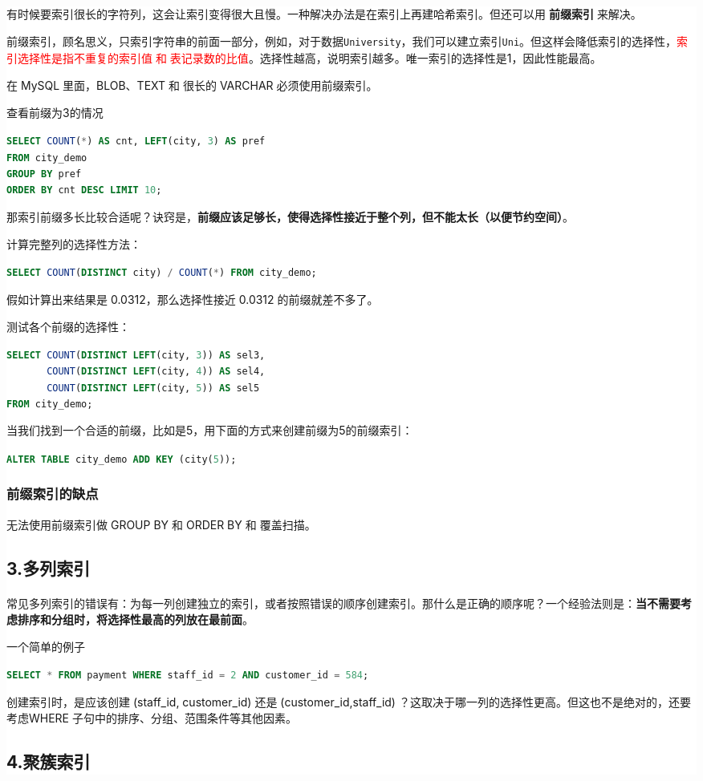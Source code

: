有时候要索引很长的字符列，这会让索引变得很大且慢。一种解决办法是在索引上再建哈希索引。但还可以用 **前缀索引** 来解决。

前缀索引，顾名思义，只索引字符串的前面一部分，例如，对于数据`University`，我们可以建立索引`Uni`。但这样会降低索引的选择性，<font color="red">索引选择性是指不重复的索引值 和 表记录数的比值</font>。选择性越高，说明索引越多。唯一索引的选择性是1，因此性能最高。

在 MySQL 里面，BLOB、TEXT 和 很长的 VARCHAR 必须使用前缀索引。

查看前缀为3的情况

```sql
SELECT COUNT(*) AS cnt, LEFT(city, 3) AS pref
FROM city_demo
GROUP BY pref
ORDER BY cnt DESC LIMIT 10;
```

那索引前缀多长比较合适呢？诀窍是，**前缀应该足够长，使得选择性接近于整个列，但不能太长（以便节约空间）**。

计算完整列的选择性方法：
```sql
SELECT COUNT(DISTINCT city) / COUNT(*) FROM city_demo;
```

假如计算出来结果是 0.0312，那么选择性接近 0.0312 的前缀就差不多了。

测试各个前缀的选择性：

```sql
SELECT COUNT(DISTINCT LEFT(city, 3)) AS sel3,
       COUNT(DISTINCT LEFT(city, 4)) AS sel4,
       COUNT(DISTINCT LEFT(city, 5)) AS sel5
FROM city_demo;
```

当我们找到一个合适的前缀，比如是5，用下面的方式来创建前缀为5的前缀索引：

```sql
ALTER TABLE city_demo ADD KEY (city(5));
```

### 前缀索引的缺点

无法使用前缀索引做 GROUP BY 和 ORDER BY 和 覆盖扫描。

## 3.多列索引

常见多列索引的错误有：为每一列创建独立的索引，或者按照错误的顺序创建索引。那什么是正确的顺序呢？一个经验法则是：**当不需要考虑排序和分组时，将选择性最高的列放在最前面**。

一个简单的例子

```sql
SELECT * FROM payment WHERE staff_id = 2 AND customer_id = 584;
```

创建索引时，是应该创建 (staff_id, customer_id) 还是 (customer_id,staff_id) ？这取决于哪一列的选择性更高。但这也不是绝对的，还要考虑WHERE 子句中的排序、分组、范围条件等其他因素。

## 4.聚簇索引

